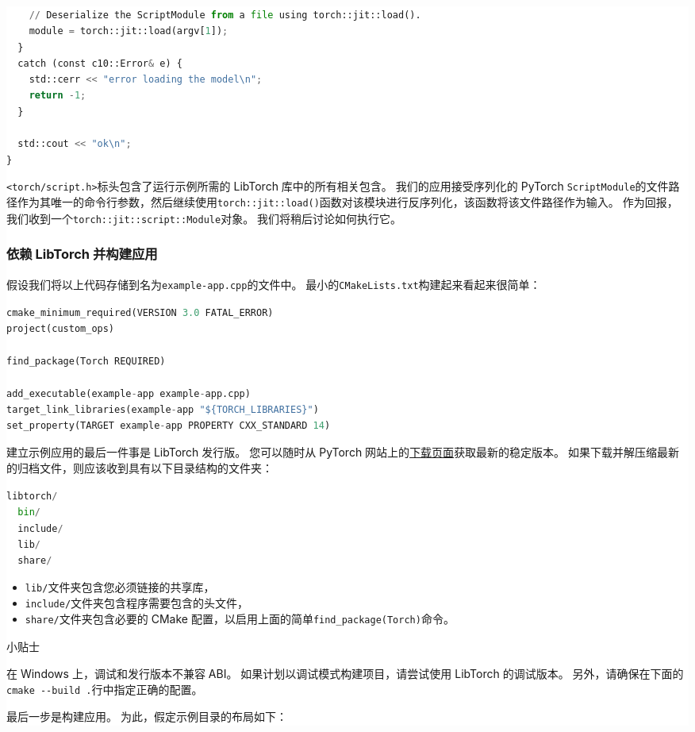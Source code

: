 ```py
    // Deserialize the ScriptModule from a file using torch::jit::load().
    module = torch::jit::load(argv[1]);
  }
  catch (const c10::Error& e) {
    std::cerr << "error loading the model\n";
    return -1;
  }

  std::cout << "ok\n";
}

```

`<torch/script.h>`标头包含了运行示例所需的 LibTorch 库中的所有相关包含。 我们的应用接受序列化的 PyTorch `ScriptModule`的文件路径作为其唯一的命令行参数，然后继续使用`torch::jit::load()`函数对该模块进行反序列化，该函数将该文件路径作为输入。 作为回报，我们收到一个`torch::jit::script::Module`对象。 我们将稍后讨论如何执行它。

### 依赖 LibTorch 并构建应用

假设我们将以上代码存储到名为`example-app.cpp`的文件中。 最小的`CMakeLists.txt`构建起来看起来很简单：

```py
cmake_minimum_required(VERSION 3.0 FATAL_ERROR)
project(custom_ops)

find_package(Torch REQUIRED)

add_executable(example-app example-app.cpp)
target_link_libraries(example-app "${TORCH_LIBRARIES}")
set_property(TARGET example-app PROPERTY CXX_STANDARD 14)

```

建立示例应用的最后一件事是 LibTorch 发行版。 您可以随时从 PyTorch 网站上的[下载页面](https://pytorch.org/)获取最新的稳定版本。 如果下载并解压缩最新的归档文件，则应该收到具有以下目录结构的文件夹：

```py
libtorch/
  bin/
  include/
  lib/
  share/

```

*   `lib/`文件夹包含您必须链接的共享库，
*   `include/`文件夹包含程序需要包含的头文件，
*   `share/`文件夹包含必要的 CMake 配置，以启用上面的简单`find_package(Torch)`命令。

小贴士

在 Windows 上，调试和发行版本不兼容 ABI。 如果计划以调试模式构建项目，请尝试使用 LibTorch 的调试版本。 另外，请确保在下面的`cmake --build .`行中指定正确的配置。

最后一步是构建应用。 为此，假定示例目录的布局如下：

